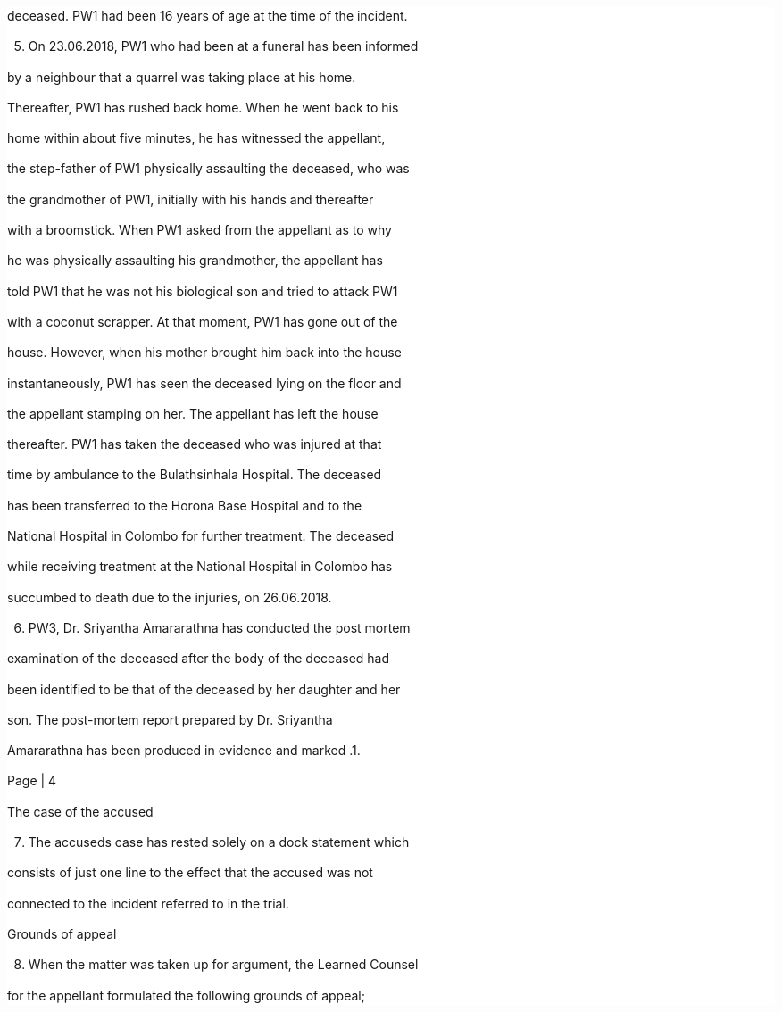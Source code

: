 deceased. PW1 had been 16 years of age at the time of the incident.

5. On 23.06.2018, PW1 who had been at a funeral has been informed

by a neighbour that a quarrel was taking place at his home.

Thereafter, PW1 has rushed back home. When he went back to his

home within about five minutes, he has witnessed the appellant,

the step-father of PW1 physically assaulting the deceased, who was

the grandmother of PW1, initially with his hands and thereafter

with a broomstick. When PW1 asked from the appellant as to why

he was physically assaulting his grandmother, the appellant has

told PW1 that he was not his biological son and tried to attack PW1

with a coconut scrapper. At that moment, PW1 has gone out of the

house. However, when his mother brought him back into the house

instantaneously, PW1 has seen the deceased lying on the floor and

the appellant stamping on her. The appellant has left the house

thereafter. PW1 has taken the deceased who was injured at that

time by ambulance to the Bulathsinhala Hospital. The deceased

has been transferred to the Horona Base Hospital and to the

National Hospital in Colombo for further treatment. The deceased

while receiving treatment at the National Hospital in Colombo has

succumbed to death due to the injuries, on 26.06.2018.

6. PW3, Dr. Sriyantha Amararathna has conducted the post mortem

examination of the deceased after the body of the deceased had

been identified to be that of the deceased by her daughter and her

son. The post-mortem report prepared by Dr. Sriyantha

Amararathna has been produced in evidence and marked .1.

Page | 4

The case of the accused

7. The accuseds case has rested solely on a dock statement which

consists of just one line to the effect that the accused was not

connected to the incident referred to in the trial.

Grounds of appeal

8. When the matter was taken up for argument, the Learned Counsel

for the appellant formulated the following grounds of appeal;
